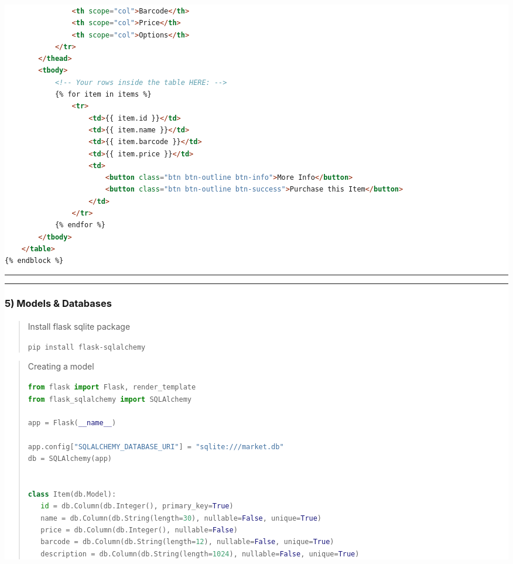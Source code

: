 ```html
                <th scope="col">Barcode</th>
                <th scope="col">Price</th>
                <th scope="col">Options</th>
            </tr>
        </thead>
        <tbody>
            <!-- Your rows inside the table HERE: -->
            {% for item in items %}
                <tr>
                    <td>{{ item.id }}</td>
                    <td>{{ item.name }}</td>
                    <td>{{ item.barcode }}</td>
                    <td>{{ item.price }}</td>
                    <td>
                        <button class="btn btn-outline btn-info">More Info</button>
                        <button class="btn btn-outline btn-success">Purchase this Item</button>
                    </td>
                </tr>
            {% endfor %}
        </tbody>
    </table>
{% endblock %}
```

***
***

<div id="id5"></div>

### 5) Models & Databases

>Install flask sqlite package
> 
> `pip install flask-sqlalchemy`

> Creating a model
> 
>```python
>from flask import Flask, render_template
>from flask_sqlalchemy import SQLAlchemy
>
>app = Flask(__name__)
>
>app.config["SQLALCHEMY_DATABASE_URI"] = "sqlite:///market.db"
>db = SQLAlchemy(app)
>
>
>class Item(db.Model):
>    id = db.Column(db.Integer(), primary_key=True)
>    name = db.Column(db.String(length=30), nullable=False, unique=True)
>    price = db.Column(db.Integer(), nullable=False)
>    barcode = db.Column(db.String(length=12), nullable=False, unique=True)
>    description = db.Column(db.String(length=1024), nullable=False, unique=True)
>```
>
